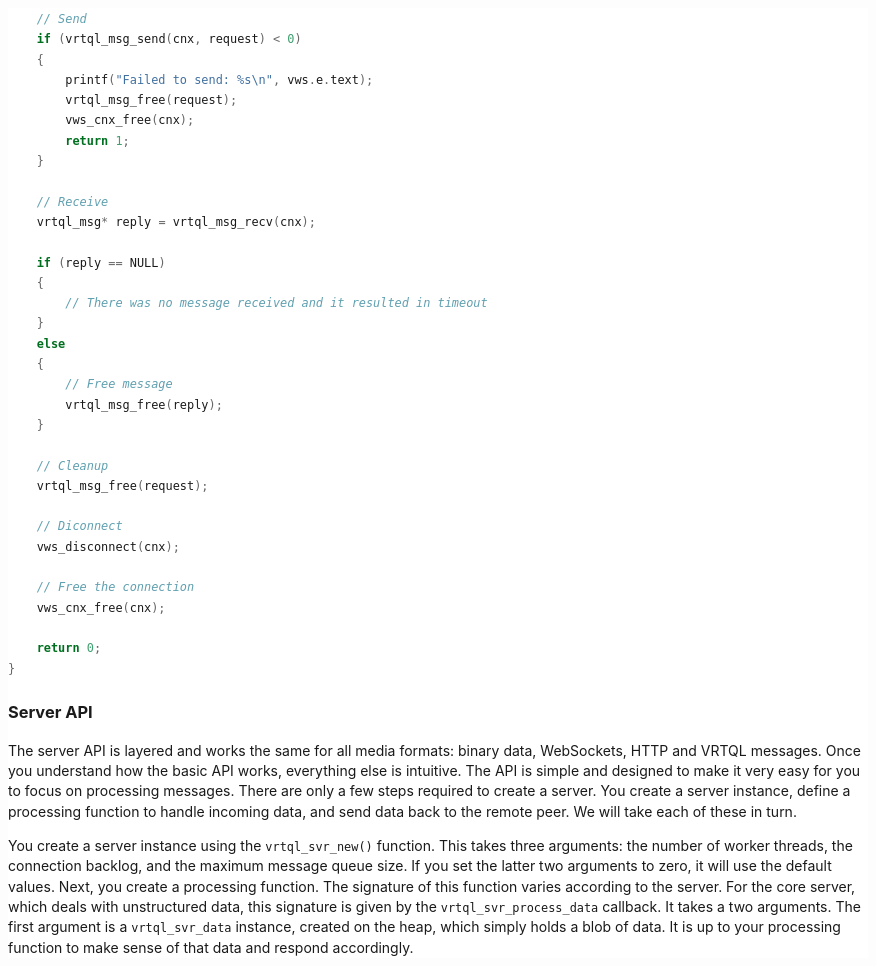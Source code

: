 ```c
    // Send
    if (vrtql_msg_send(cnx, request) < 0)
    {
        printf("Failed to send: %s\n", vws.e.text);
        vrtql_msg_free(request);
        vws_cnx_free(cnx);
        return 1;
    }

    // Receive
    vrtql_msg* reply = vrtql_msg_recv(cnx);

    if (reply == NULL)
    {
        // There was no message received and it resulted in timeout
    }
    else
    {
        // Free message
        vrtql_msg_free(reply);
    }

    // Cleanup
    vrtql_msg_free(request);

    // Diconnect
    vws_disconnect(cnx);

    // Free the connection
    vws_cnx_free(cnx);

    return 0;
}
```

### Server API

The server API is layered and works the same for all media formats: binary data,
WebSockets, HTTP and VRTQL messages. Once you understand how the basic API
works, everything else is intuitive. The API is simple and designed to make it
very easy for you to focus on processing messages. There are only a few steps
required to create a server. You create a server instance, define a processing
function to handle incoming data, and send data back to the remote peer. We will
take each of these in turn.

You create a server instance using the `vrtql_svr_new()` function. This takes
three arguments: the number of worker threads, the connection backlog, and the
maximum message queue size. If you set the latter two arguments to zero, it will
use the default values. Next, you create a processing function. The signature of
this function varies according to the server. For the core server, which deals
with unstructured data, this signature is given by the `vrtql_svr_process_data`
callback. It takes a two arguments. The first argument is a `vrtql_svr_data`
instance, created on the heap, which simply holds a blob of data. It is up to
your processing function to make sense of that data and respond accordingly.
